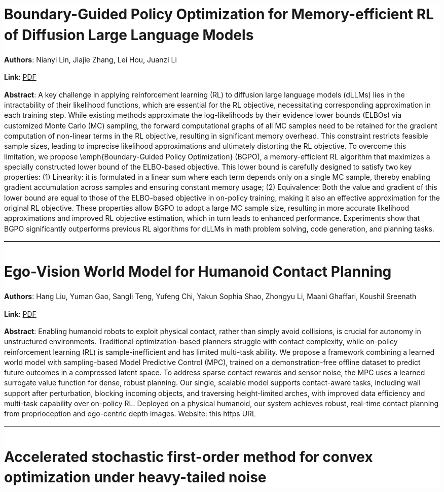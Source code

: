 # Boundary-Guided Policy Optimization for Memory-efficient RL of Diffusion Large Language Models 

**Authors**: Nianyi Lin, Jiajie Zhang, Lei Hou, Juanzi Li  

**Link**: [PDF](https://arxiv.org/pdf/2510.11683)  

**Abstract**: A key challenge in applying reinforcement learning (RL) to diffusion large language models (dLLMs) lies in the intractability of their likelihood functions, which are essential for the RL objective, necessitating corresponding approximation in each training step. While existing methods approximate the log-likelihoods by their evidence lower bounds (ELBOs) via customized Monte Carlo (MC) sampling, the forward computational graphs of all MC samples need to be retained for the gradient computation of non-linear terms in the RL objective, resulting in significant memory overhead. This constraint restricts feasible sample sizes, leading to imprecise likelihood approximations and ultimately distorting the RL objective. To overcome this limitation, we propose \emph{Boundary-Guided Policy Optimization} (BGPO), a memory-efficient RL algorithm that maximizes a specially constructed lower bound of the ELBO-based objective. This lower bound is carefully designed to satisfy two key properties: (1) Linearity: it is formulated in a linear sum where each term depends only on a single MC sample, thereby enabling gradient accumulation across samples and ensuring constant memory usage; (2) Equivalence: Both the value and gradient of this lower bound are equal to those of the ELBO-based objective in on-policy training, making it also an effective approximation for the original RL objective. These properties allow BGPO to adopt a large MC sample size, resulting in more accurate likelihood approximations and improved RL objective estimation, which in turn leads to enhanced performance. Experiments show that BGPO significantly outperforms previous RL algorithms for dLLMs in math problem solving, code generation, and planning tasks. 

---
# Ego-Vision World Model for Humanoid Contact Planning 

**Authors**: Hang Liu, Yuman Gao, Sangli Teng, Yufeng Chi, Yakun Sophia Shao, Zhongyu Li, Maani Ghaffari, Koushil Sreenath  

**Link**: [PDF](https://arxiv.org/pdf/2510.11682)  

**Abstract**: Enabling humanoid robots to exploit physical contact, rather than simply avoid collisions, is crucial for autonomy in unstructured environments. Traditional optimization-based planners struggle with contact complexity, while on-policy reinforcement learning (RL) is sample-inefficient and has limited multi-task ability. We propose a framework combining a learned world model with sampling-based Model Predictive Control (MPC), trained on a demonstration-free offline dataset to predict future outcomes in a compressed latent space. To address sparse contact rewards and sensor noise, the MPC uses a learned surrogate value function for dense, robust planning. Our single, scalable model supports contact-aware tasks, including wall support after perturbation, blocking incoming objects, and traversing height-limited arches, with improved data efficiency and multi-task capability over on-policy RL. Deployed on a physical humanoid, our system achieves robust, real-time contact planning from proprioception and ego-centric depth images. Website: this https URL 

---
# Accelerated stochastic first-order method for convex optimization under heavy-tailed noise 
